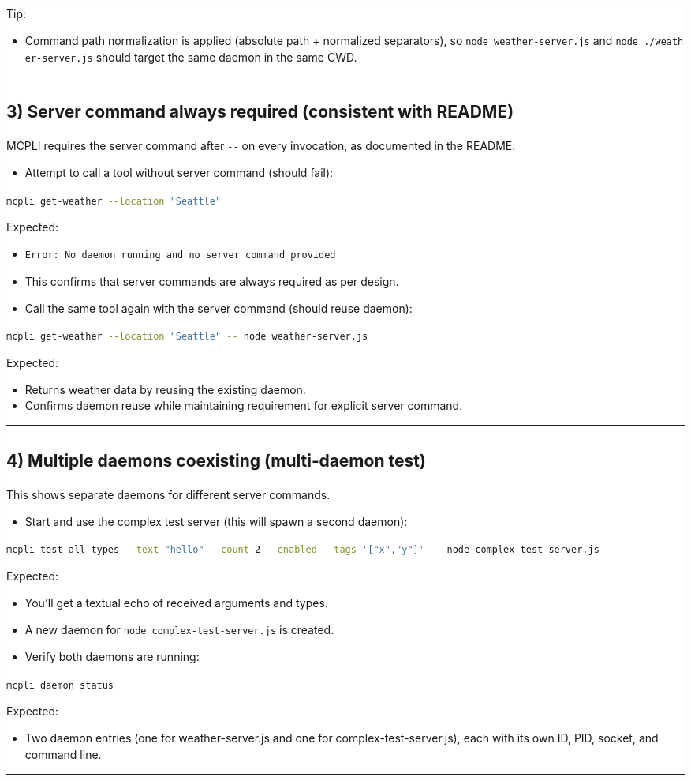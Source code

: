 Tip:
- Command path normalization is applied (absolute path + normalized separators), so `node weather-server.js` and `node ./weather-server.js` should target the same daemon in the same CWD.

---

## 3) Server command always required (consistent with README)

MCPLI requires the server command after `--` on every invocation, as documented in the README.

- Attempt to call a tool without server command (should fail):

```bash
mcpli get-weather --location "Seattle"
```

Expected:
- `Error: No daemon running and no server command provided`
- This confirms that server commands are always required as per design.

- Call the same tool again with the server command (should reuse daemon):

```bash
mcpli get-weather --location "Seattle" -- node weather-server.js
```

Expected:
- Returns weather data by reusing the existing daemon.
- Confirms daemon reuse while maintaining requirement for explicit server command.

---

## 4) Multiple daemons coexisting (multi‑daemon test)

This shows separate daemons for different server commands.

- Start and use the complex test server (this will spawn a second daemon):

```bash
mcpli test-all-types --text "hello" --count 2 --enabled --tags '["x","y"]' -- node complex-test-server.js
```

Expected:
- You’ll get a textual echo of received arguments and types.
- A new daemon for `node complex-test-server.js` is created.

- Verify both daemons are running:

```bash
mcpli daemon status
```

Expected:
- Two daemon entries (one for weather-server.js and one for complex-test-server.js), each with its own ID, PID, socket, and command line.

---
